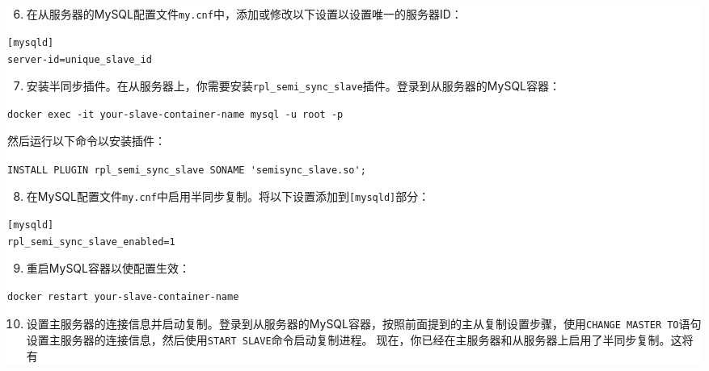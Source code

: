6. 在从服务器的MySQL配置文件`my.cnf`中，添加或修改以下设置以设置唯一的服务器ID：
```
[mysqld]
server-id=unique_slave_id

```

7. 安装半同步插件。在从服务器上，你需要安装`rpl_semi_sync_slave`插件。登录到从服务器的MySQL容器：
```
docker exec -it your-slave-container-name mysql -u root -p

```

然后运行以下命令以安装插件：

```
INSTALL PLUGIN rpl_semi_sync_slave SONAME 'semisync_slave.so';

```

8. 在MySQL配置文件`my.cnf`中启用半同步复制。将以下设置添加到`[mysqld]`部分：
```
[mysqld]
rpl_semi_sync_slave_enabled=1

```

9. 重启MySQL容器以使配置生效：
```
docker restart your-slave-container-name

```

10. 设置主服务器的连接信息并启动复制。登录到从服务器的MySQL容器，按照前面提到的主从复制设置步骤，使用`CHANGE MASTER TO`语句设置主服务器的连接信息，然后使用`START SLAVE`命令启动复制进程。
现在，你已经在主服务器和从服务器上启用了半同步复制。这将有
